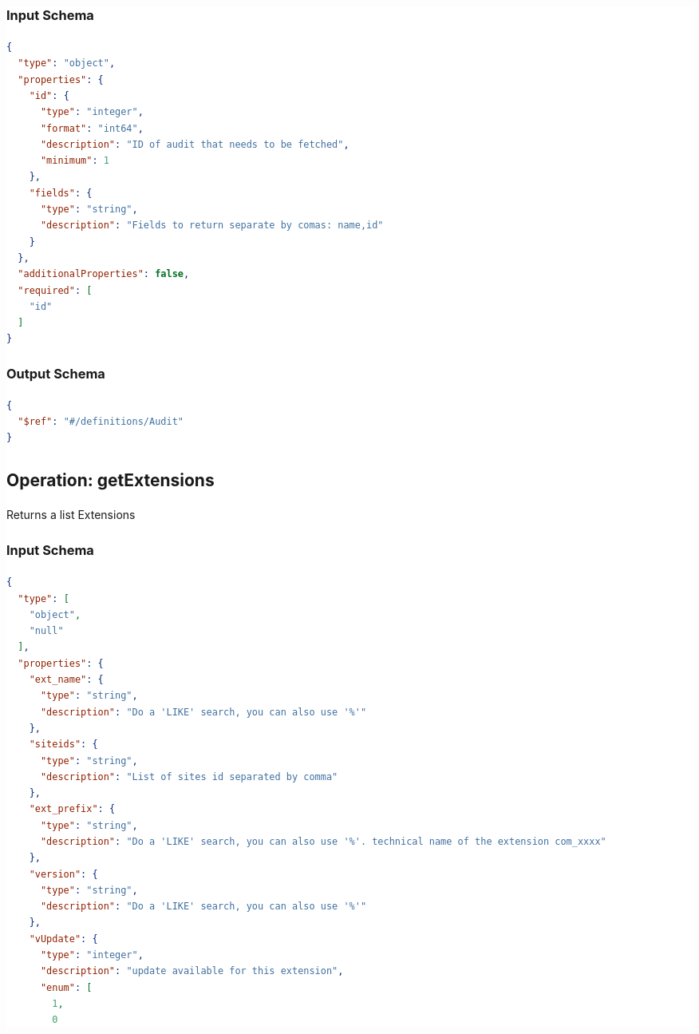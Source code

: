 ### Input Schema
```json
{
  "type": "object",
  "properties": {
    "id": {
      "type": "integer",
      "format": "int64",
      "description": "ID of audit that needs to be fetched",
      "minimum": 1
    },
    "fields": {
      "type": "string",
      "description": "Fields to return separate by comas: name,id"
    }
  },
  "additionalProperties": false,
  "required": [
    "id"
  ]
}
```
### Output Schema
```json
{
  "$ref": "#/definitions/Audit"
}
```
## Operation: getExtensions
Returns a list Extensions

### Input Schema
```json
{
  "type": [
    "object",
    "null"
  ],
  "properties": {
    "ext_name": {
      "type": "string",
      "description": "Do a 'LIKE' search, you can also use '%'"
    },
    "siteids": {
      "type": "string",
      "description": "List of sites id separated by comma"
    },
    "ext_prefix": {
      "type": "string",
      "description": "Do a 'LIKE' search, you can also use '%'. technical name of the extension com_xxxx"
    },
    "version": {
      "type": "string",
      "description": "Do a 'LIKE' search, you can also use '%'"
    },
    "vUpdate": {
      "type": "integer",
      "description": "update available for this extension",
      "enum": [
        1,
        0
```